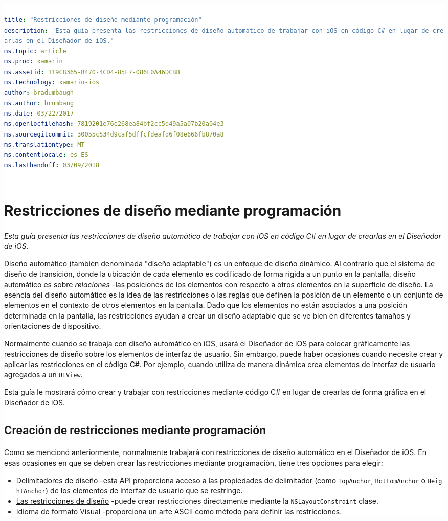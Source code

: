 ```yaml
---
title: "Restricciones de diseño mediante programación"
description: "Esta guía presenta las restricciones de diseño automático de trabajar con iOS en código C# en lugar de crearlas en el Diseñador de iOS."
ms.topic: article
ms.prod: xamarin
ms.assetid: 119C8365-B470-4CD4-85F7-086F0A46DCBB
ms.technology: xamarin-ios
author: bradumbaugh
ms.author: brumbaug
ms.date: 03/22/2017
ms.openlocfilehash: 7819201e76e268ea84bf2cc5d49a5a07b20a04e3
ms.sourcegitcommit: 30055c534d9caf5dffcfdeafd6f08e666fb870a8
ms.translationtype: MT
ms.contentlocale: es-ES
ms.lasthandoff: 03/09/2018
---
```

# <a name="programmatic-layout-constraints"></a>Restricciones de diseño mediante programación

_Esta guía presenta las restricciones de diseño automático de trabajar con iOS en código C# en lugar de crearlas en el Diseñador de iOS._

Diseño automático (también denominada "diseño adaptable") es un enfoque de diseño dinámico. Al contrario que el sistema de diseño de transición, donde la ubicación de cada elemento es codificado de forma rígida a un punto en la pantalla, diseño automático es sobre *relaciones* -las posiciones de los elementos con respecto a otros elementos en la superficie de diseño. La esencia del diseño automático es la idea de las restricciones o las reglas que definen la posición de un elemento o un conjunto de elementos en el contexto de otros elementos en la pantalla. Dado que los elementos no están asociados a una posición determinada en la pantalla, las restricciones ayudan a crear un diseño adaptable que se ve bien en diferentes tamaños y orientaciones de dispositivo.

Normalmente cuando se trabaja con diseño automático en iOS, usará el Diseñador de iOS para colocar gráficamente las restricciones de diseño sobre los elementos de interfaz de usuario. Sin embargo, puede haber ocasiones cuando necesite crear y aplicar las restricciones en el código C#. Por ejemplo, cuando utiliza de manera dinámica crea elementos de interfaz de usuario agregados a un `UIView`.

Esta guía le mostrará cómo crear y trabajar con restricciones mediante código C# en lugar de crearlas de forma gráfica en el Diseñador de iOS.

<a name="Creating-Constraints-Programmatically" />

## <a name="creating-constraints-programmatically"></a>Creación de restricciones mediante programación

Como se mencionó anteriormente, normalmente trabajará con restricciones de diseño automático en el Diseñador de iOS. En esas ocasiones en que se deben crear las restricciones mediante programación, tiene tres opciones para elegir:

* [Delimitadores de diseño](#Layout-Anchors) -esta API proporciona acceso a las propiedades de delimitador (como `TopAnchor`, `BottomAnchor` o `HeightAnchor`) de los elementos de interfaz de usuario que se restringe.
* [Las restricciones de diseño](#Layout-Constraints) -puede crear restricciones directamente mediante la `NSLayoutConstraint` clase.
* [Idioma de formato Visual](#Visual-Format-Language) -proporciona un arte ASCII como método para definir las restricciones.
